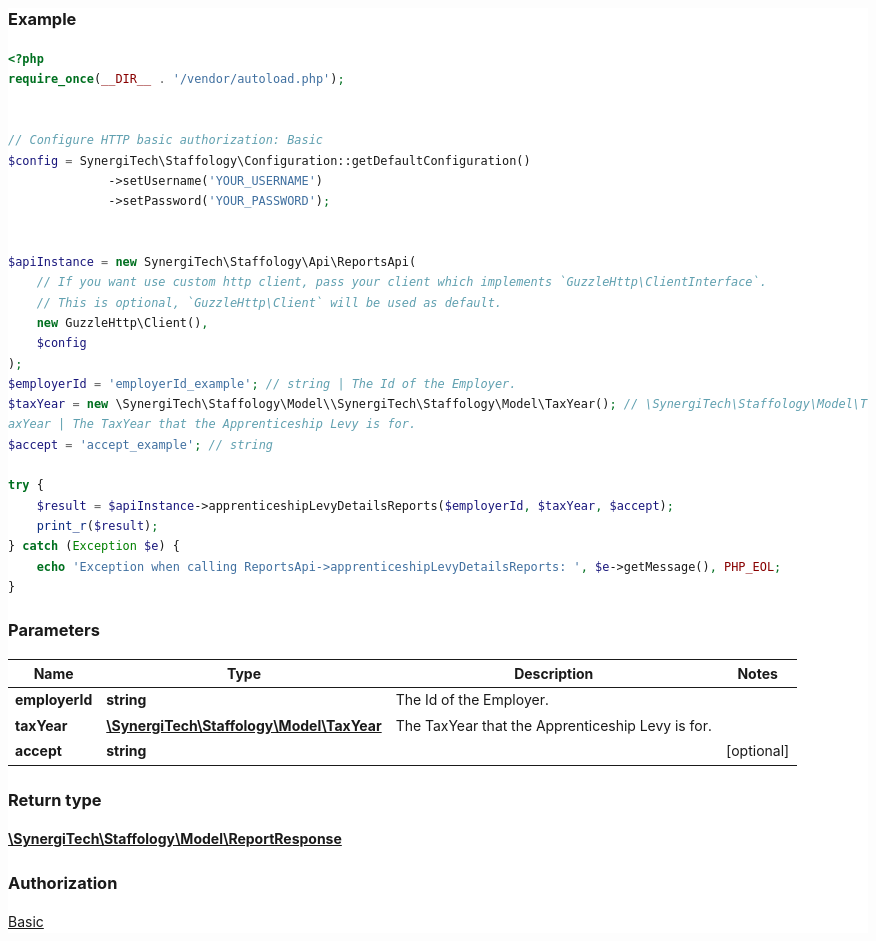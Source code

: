 ### Example

```php
<?php
require_once(__DIR__ . '/vendor/autoload.php');


// Configure HTTP basic authorization: Basic
$config = SynergiTech\Staffology\Configuration::getDefaultConfiguration()
              ->setUsername('YOUR_USERNAME')
              ->setPassword('YOUR_PASSWORD');


$apiInstance = new SynergiTech\Staffology\Api\ReportsApi(
    // If you want use custom http client, pass your client which implements `GuzzleHttp\ClientInterface`.
    // This is optional, `GuzzleHttp\Client` will be used as default.
    new GuzzleHttp\Client(),
    $config
);
$employerId = 'employerId_example'; // string | The Id of the Employer.
$taxYear = new \SynergiTech\Staffology\Model\\SynergiTech\Staffology\Model\TaxYear(); // \SynergiTech\Staffology\Model\TaxYear | The TaxYear that the Apprenticeship Levy is for.
$accept = 'accept_example'; // string

try {
    $result = $apiInstance->apprenticeshipLevyDetailsReports($employerId, $taxYear, $accept);
    print_r($result);
} catch (Exception $e) {
    echo 'Exception when calling ReportsApi->apprenticeshipLevyDetailsReports: ', $e->getMessage(), PHP_EOL;
}
```

### Parameters

| Name | Type | Description  | Notes |
| ------------- | ------------- | ------------- | ------------- |
| **employerId** | **string**| The Id of the Employer. | |
| **taxYear** | [**\SynergiTech\Staffology\Model\TaxYear**](../Model/.md)| The TaxYear that the Apprenticeship Levy is for. | |
| **accept** | **string**|  | [optional] |

### Return type

[**\SynergiTech\Staffology\Model\ReportResponse**](../Model/ReportResponse.md)

### Authorization

[Basic](../../README.md#Basic)

